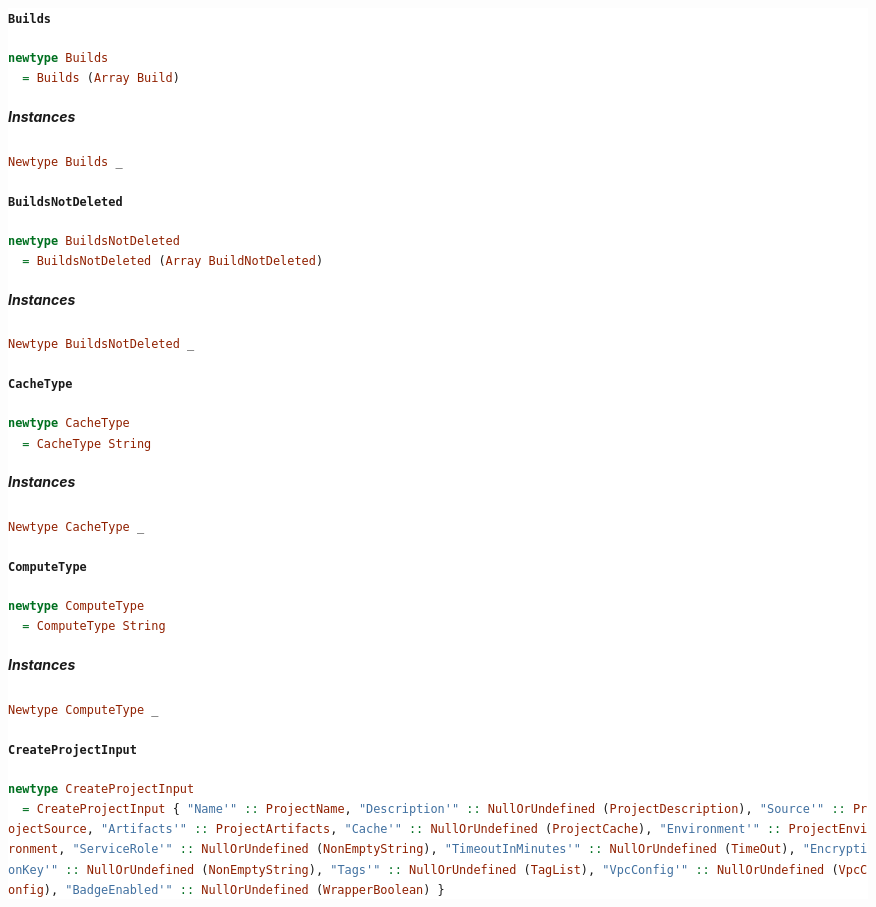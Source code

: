 #### `Builds`

``` purescript
newtype Builds
  = Builds (Array Build)
```

##### Instances
``` purescript
Newtype Builds _
```

#### `BuildsNotDeleted`

``` purescript
newtype BuildsNotDeleted
  = BuildsNotDeleted (Array BuildNotDeleted)
```

##### Instances
``` purescript
Newtype BuildsNotDeleted _
```

#### `CacheType`

``` purescript
newtype CacheType
  = CacheType String
```

##### Instances
``` purescript
Newtype CacheType _
```

#### `ComputeType`

``` purescript
newtype ComputeType
  = ComputeType String
```

##### Instances
``` purescript
Newtype ComputeType _
```

#### `CreateProjectInput`

``` purescript
newtype CreateProjectInput
  = CreateProjectInput { "Name'" :: ProjectName, "Description'" :: NullOrUndefined (ProjectDescription), "Source'" :: ProjectSource, "Artifacts'" :: ProjectArtifacts, "Cache'" :: NullOrUndefined (ProjectCache), "Environment'" :: ProjectEnvironment, "ServiceRole'" :: NullOrUndefined (NonEmptyString), "TimeoutInMinutes'" :: NullOrUndefined (TimeOut), "EncryptionKey'" :: NullOrUndefined (NonEmptyString), "Tags'" :: NullOrUndefined (TagList), "VpcConfig'" :: NullOrUndefined (VpcConfig), "BadgeEnabled'" :: NullOrUndefined (WrapperBoolean) }
```
